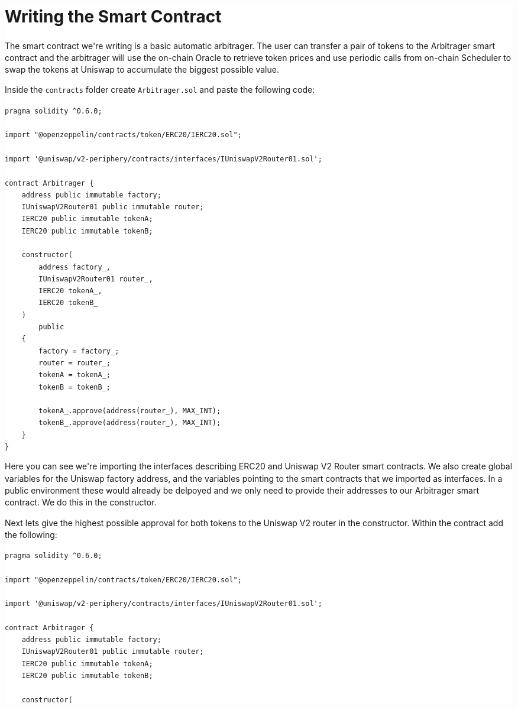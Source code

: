 # Writing the Smart Contract

The smart contract we're writing is a basic automatic arbitrager. The user can transfer a pair of
tokens to the Arbitrager smart contract and the arbitrager will use the on-chain Oracle to retrieve
token prices and use periodic calls from on-chain Scheduler to swap the tokens at Uniswap to
accumulate the biggest possible value.

Inside the `contracts` folder create `Arbitrager.sol` and paste the following code:

```text
pragma solidity ^0.6.0;

import "@openzeppelin/contracts/token/ERC20/IERC20.sol";

import '@uniswap/v2-periphery/contracts/interfaces/IUniswapV2Router01.sol';

contract Arbitrager {
    address public immutable factory;
    IUniswapV2Router01 public immutable router;
    IERC20 public immutable tokenA;
    IERC20 public immutable tokenB;

    constructor(
        address factory_,
        IUniswapV2Router01 router_,
        IERC20 tokenA_,
        IERC20 tokenB_
    )
        public
    {
        factory = factory_;
        router = router_;
        tokenA = tokenA_;
        tokenB = tokenB_;

        tokenA_.approve(address(router_), MAX_INT);
        tokenB_.approve(address(router_), MAX_INT);
    }
}
```

Here you can see we're importing the interfaces describing ERC20 and Uniswap V2 Router smart
contracts. We also create global variables for the Uniswap factory address, and the variables
pointing to the smart contracts that we imported as interfaces. In a public environment these would
already be delpoyed and we only need to provide their addresses to our Arbitrager smart contract. We
do this in the constructor.

Next lets give the highest possible approval for both tokens to the Uniswap V2 router in the
constructor. Within the contract add the following:

```text
pragma solidity ^0.6.0;

import "@openzeppelin/contracts/token/ERC20/IERC20.sol";

import '@uniswap/v2-periphery/contracts/interfaces/IUniswapV2Router01.sol';

contract Arbitrager {
    address public immutable factory;
    IUniswapV2Router01 public immutable router;
    IERC20 public immutable tokenA;
    IERC20 public immutable tokenB;

    constructor(
```